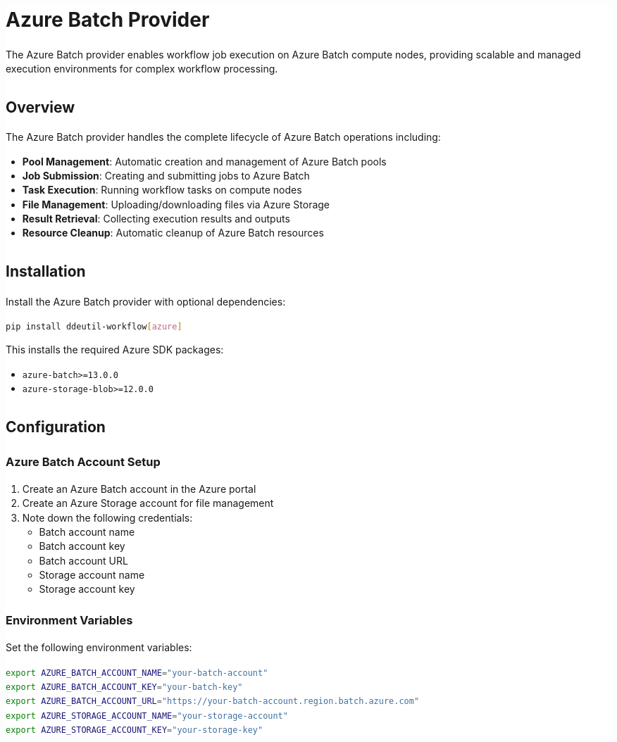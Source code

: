 # Azure Batch Provider

The Azure Batch provider enables workflow job execution on Azure Batch compute nodes, providing scalable and managed execution environments for complex workflow processing.

## Overview

The Azure Batch provider handles the complete lifecycle of Azure Batch operations including:

- **Pool Management**: Automatic creation and management of Azure Batch pools
- **Job Submission**: Creating and submitting jobs to Azure Batch
- **Task Execution**: Running workflow tasks on compute nodes
- **File Management**: Uploading/downloading files via Azure Storage
- **Result Retrieval**: Collecting execution results and outputs
- **Resource Cleanup**: Automatic cleanup of Azure Batch resources

## Installation

Install the Azure Batch provider with optional dependencies:

```bash
pip install ddeutil-workflow[azure]
```

This installs the required Azure SDK packages:
- `azure-batch>=13.0.0`
- `azure-storage-blob>=12.0.0`

## Configuration

### Azure Batch Account Setup

1. Create an Azure Batch account in the Azure portal
2. Create an Azure Storage account for file management
3. Note down the following credentials:
   - Batch account name
   - Batch account key
   - Batch account URL
   - Storage account name
   - Storage account key

### Environment Variables

Set the following environment variables:

```bash
export AZURE_BATCH_ACCOUNT_NAME="your-batch-account"
export AZURE_BATCH_ACCOUNT_KEY="your-batch-key"
export AZURE_BATCH_ACCOUNT_URL="https://your-batch-account.region.batch.azure.com"
export AZURE_STORAGE_ACCOUNT_NAME="your-storage-account"
export AZURE_STORAGE_ACCOUNT_KEY="your-storage-key"
```
